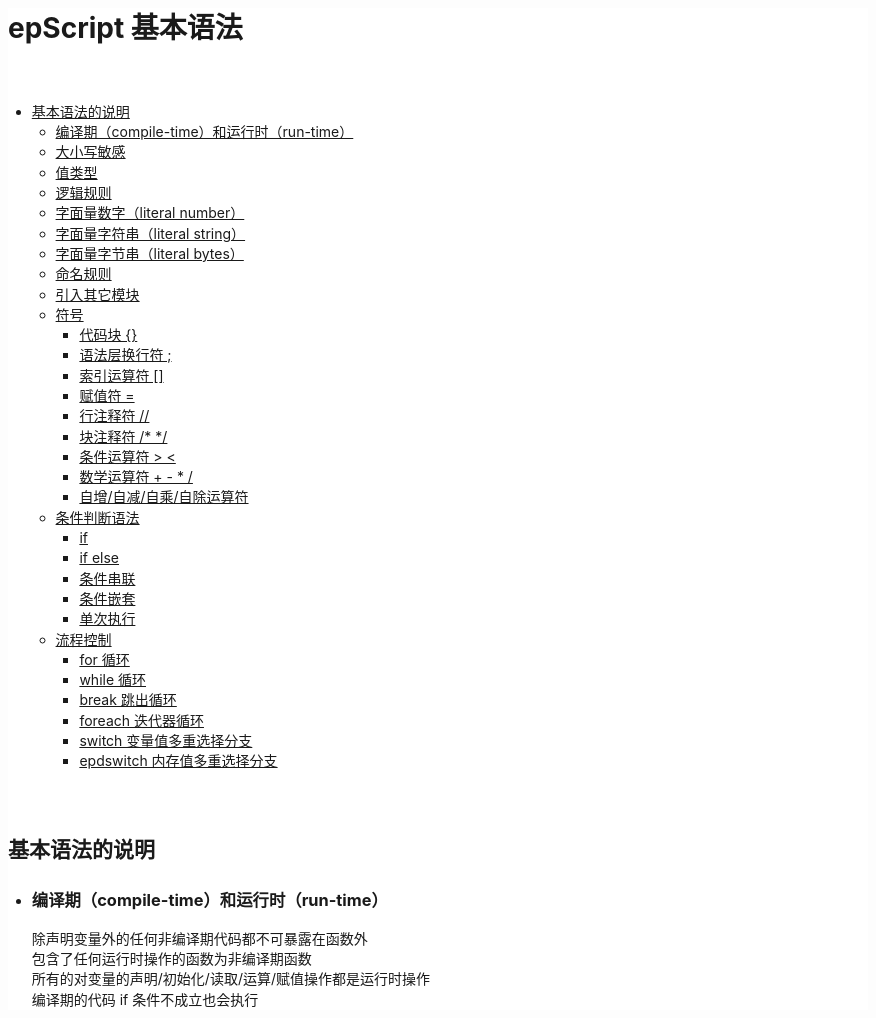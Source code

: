 # epScript 基本语法

<br />

- [基本语法的说明](#%E5%9F%BA%E6%9C%AC%E8%AF%AD%E6%B3%95%E7%9A%84%E8%AF%B4%E6%98%8E)
    - [编译期（compile-time）和运行时（run-time）](#%E7%BC%96%E8%AF%91%E6%9C%9Fcompile-time%E5%92%8C%E8%BF%90%E8%A1%8C%E6%97%B6run-time)
    - [大小写敏感](#%E5%A4%A7%E5%B0%8F%E5%86%99%E6%95%8F%E6%84%9F)
    - [值类型](#%E5%80%BC%E7%B1%BB%E5%9E%8B)
    - [逻辑规则](#%E9%80%BB%E8%BE%91%E8%A7%84%E5%88%99)
    - [字面量数字（literal number）](#%E5%AD%97%E9%9D%A2%E9%87%8F%E6%95%B0%E5%AD%97literal-number)
    - [字面量字符串（literal string）](#%E5%AD%97%E9%9D%A2%E9%87%8F%E5%AD%97%E7%AC%A6%E4%B8%B2literal-string)
    - [字面量字节串（literal bytes）](#%E5%AD%97%E9%9D%A2%E9%87%8F%E5%AD%97%E8%8A%82%E4%B8%B2literal-bytes)
    - [命名规则](#%E5%91%BD%E5%90%8D%E8%A7%84%E5%88%99)
    - [引入其它模块](#%E5%BC%95%E5%85%A5%E5%85%B6%E5%AE%83%E6%A8%A1%E5%9D%97)
    - [符号](#%E7%AC%A6%E5%8F%B7)
        - [代码块 {}](#%E4%BB%A3%E7%A0%81%E5%9D%97)
        - [语法层换行符 \;](#%E8%AF%AD%E6%B3%95%E5%B1%82%E6%8D%A2%E8%A1%8C%E7%AC%A6)
        - [索引运算符 \[\]](#%E7%B4%A2%E5%BC%95%E8%BF%90%E7%AE%97%E7%AC%A6)
        - [赋值符 \=](#%E8%B5%8B%E5%80%BC%E7%AC%A6)
        - [行注释符 //](#%E8%A1%8C%E6%B3%A8%E9%87%8A%E7%AC%A6)
        - [块注释符 /\* \*/](#%E5%9D%97%E6%B3%A8%E9%87%8A%E7%AC%A6)
        - [条件运算符 > <](#条件运算符)
        - [数学运算符 + - * /](#%E6%95%B0%E5%AD%A6%E8%BF%90%E7%AE%97%E7%AC%A6)
        - [自增/自减/自乘/自除运算符](#%E8%87%AA%E5%A2%9E%E8%87%AA%E5%87%8F%E8%87%AA%E4%B9%98%E8%87%AA%E9%99%A4%E8%BF%90%E7%AE%97%E7%AC%A6)
    - [条件判断语法](#%E6%9D%A1%E4%BB%B6%E5%88%A4%E6%96%AD%E8%AF%AD%E6%B3%95)
        - [if](#if)
        - [if else](#if-else)
        - [条件串联](#%E6%9D%A1%E4%BB%B6%E4%B8%B2%E8%81%94)
        - [条件嵌套](#%E6%9D%A1%E4%BB%B6%E5%B5%8C%E5%A5%97)
        - [单次执行](#%E5%8D%95%E6%AC%A1%E6%89%A7%E8%A1%8C)
    - [流程控制](#%E6%B5%81%E7%A8%8B%E6%8E%A7%E5%88%B6)
        - [for 循环](#for-%E5%BE%AA%E7%8E%AF)
        - [while 循环](#while-%E5%BE%AA%E7%8E%AF)
        - [break 跳出循环](#break-%E8%B7%B3%E5%87%BA%E5%BE%AA%E7%8E%AF)
        - [foreach 迭代器循环](#foreach-%E8%BF%AD%E4%BB%A3%E5%99%A8%E5%BE%AA%E7%8E%AF)
        - [switch 变量值多重选择分支](#switch-%E5%8F%98%E9%87%8F%E5%80%BC%E5%A4%9A%E9%87%8D%E9%80%89%E6%8B%A9%E5%88%86%E6%94%AF)
        - [epdswitch 内存值多重选择分支](#epdswitch-%E5%86%85%E5%AD%98%E5%80%BC%E5%A4%9A%E9%87%8D%E9%80%89%E6%8B%A9%E5%88%86%E6%94%AF)

<br />

## 基本语法的说明

- ### 编译期（compile-time）和运行时（run-time）

    除声明变量外的任何非编译期代码都不可暴露在函数外  
    包含了任何运行时操作的函数为非编译期函数  
    所有的对变量的声明/初始化/读取/运算/赋值操作都是运行时操作  
    编译期的代码 if 条件不成立也会执行
